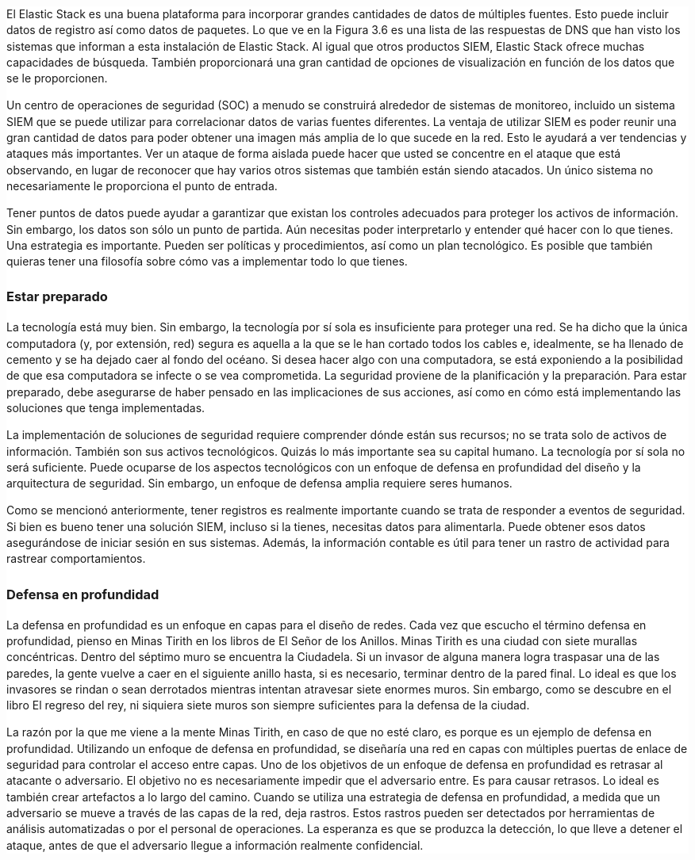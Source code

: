 El Elastic Stack es una buena plataforma para incorporar grandes cantidades de datos de múltiples fuentes. Esto puede incluir datos de registro así como datos de paquetes. Lo que ve en la Figura 3.6 es una lista de las respuestas de DNS que han visto los sistemas que informan a esta instalación de Elastic Stack. Al igual que otros productos SIEM, Elastic Stack ofrece muchas capacidades de búsqueda. También proporcionará una gran cantidad de opciones de visualización en función de los datos que se le proporcionen.

Un centro de operaciones de seguridad (SOC) a menudo se construirá alrededor de sistemas de monitoreo, incluido un sistema SIEM que se puede utilizar para correlacionar datos de varias fuentes diferentes. La ventaja de utilizar SIEM es poder reunir una gran cantidad de datos para poder obtener una imagen más amplia de lo que sucede en la red. Esto le ayudará a ver tendencias y ataques más importantes. Ver un ataque de forma aislada puede hacer que usted se concentre en el ataque que está observando, en lugar de reconocer que hay varios otros sistemas que también están siendo atacados. Un único sistema no necesariamente le proporciona el punto de entrada.

Tener puntos de datos puede ayudar a garantizar que existan los controles adecuados para proteger los activos de información. Sin embargo, los datos son sólo un punto de partida. Aún necesitas poder interpretarlo y entender qué hacer con lo que tienes. Una estrategia es importante. Pueden ser políticas y procedimientos, así como un plan tecnológico. Es posible que también quieras tener una filosofía sobre cómo vas a implementar todo lo que tienes.
### Estar preparado
La tecnología está muy bien. Sin embargo, la tecnología por sí sola es insuficiente para proteger una red. Se ha dicho que la única computadora (y, por extensión, red) segura es aquella a la que se le han cortado todos los cables e, idealmente, se ha llenado de cemento y se ha dejado caer al fondo del océano. Si desea hacer algo con una computadora, se está exponiendo a la posibilidad de que esa computadora se infecte o se vea comprometida. La seguridad proviene de la planificación y la preparación. Para estar preparado, debe asegurarse de haber pensado en las implicaciones de sus acciones, así como en cómo está implementando las soluciones que tenga implementadas.

La implementación de soluciones de seguridad requiere comprender dónde están sus recursos; no se trata solo de activos de información. También son sus activos tecnológicos. Quizás lo más importante sea su capital humano. La tecnología por sí sola no será suficiente. Puede ocuparse de los aspectos tecnológicos con un enfoque de defensa en profundidad del diseño y la arquitectura de seguridad. Sin embargo, un enfoque de defensa amplia requiere seres humanos.

Como se mencionó anteriormente, tener registros es realmente importante cuando se trata de responder a eventos de seguridad. Si bien es bueno tener una solución SIEM, incluso si la tienes, necesitas datos para alimentarla. Puede obtener esos datos asegurándose de iniciar sesión en sus sistemas. Además, la información contable es útil para tener un rastro de actividad para rastrear comportamientos.
### Defensa en profundidad
La defensa en profundidad es un enfoque en capas para el diseño de redes. Cada vez que escucho el término defensa en profundidad, pienso en Minas Tirith en los libros de El Señor de los Anillos. Minas Tirith es una ciudad con siete murallas concéntricas. Dentro del séptimo muro se encuentra la Ciudadela. Si un invasor de alguna manera logra traspasar una de las paredes, la gente vuelve a caer en el siguiente anillo hasta, si es necesario, terminar dentro de la pared final. Lo ideal es que los invasores se rindan o sean derrotados mientras intentan atravesar siete enormes muros. Sin embargo, como se descubre en el libro El regreso del rey, ni siquiera siete muros son siempre suficientes para la defensa de la ciudad.

La razón por la que me viene a la mente Minas Tirith, en caso de que no esté claro, es porque es un ejemplo de defensa en profundidad. Utilizando un enfoque de defensa en profundidad, se diseñaría una red en capas con múltiples puertas de enlace de seguridad para controlar el acceso entre capas. Uno de los objetivos de un enfoque de defensa en profundidad es retrasar al atacante o adversario. El objetivo no es necesariamente impedir que el adversario entre. Es para causar retrasos. Lo ideal es también crear artefactos a lo largo del camino. Cuando se utiliza una estrategia de defensa en profundidad, a medida que un adversario se mueve a través de las capas de la red, deja rastros. Estos rastros pueden ser detectados por herramientas de análisis automatizadas o por el personal de operaciones. La esperanza es que se produzca la detección, lo que lleve a detener el ataque, antes de que el adversario llegue a información realmente confidencial.

